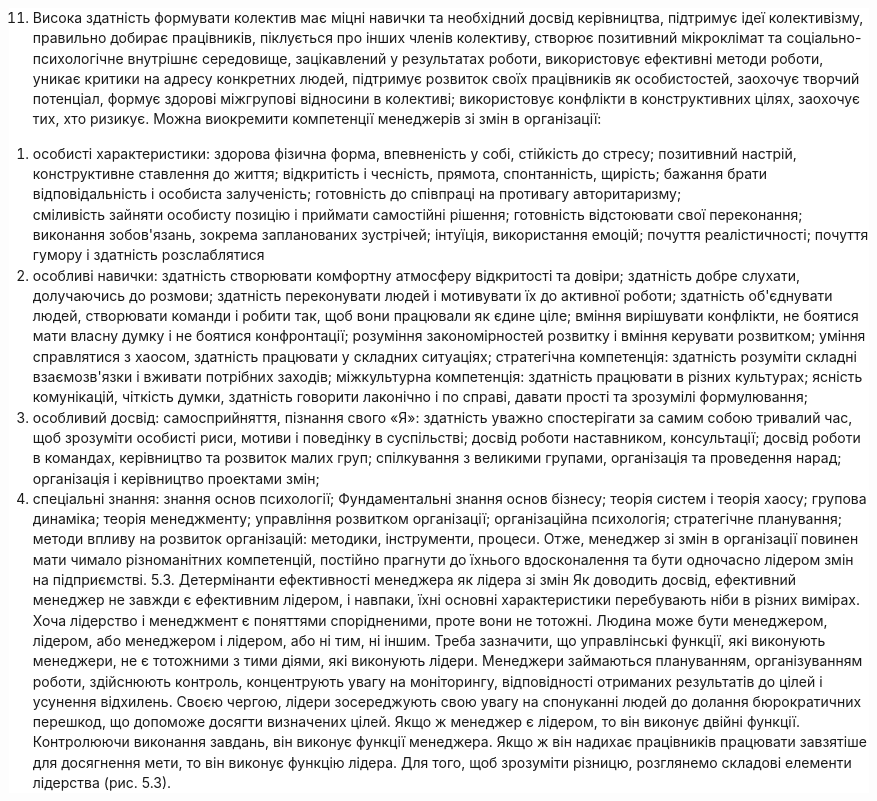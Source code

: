 11. Висока здатність формувати колектив має міцні навички та необхідний досвід керівництва, підтримує ідеї колективізму, правильно добирає працівників, піклується про інших членів колективу, створює позитивний мікроклімат та соціально-психологічне внутрішнє середовище, зацікавлений у результатах роботи, використовує ефективні методи роботи, уникає критики на адресу конкретних людей, підтримує розвиток своїх працівників як особистостей, заохочує творчий потенціал, формує здорові міжгрупові відносини в колективі; використовує конфлікти в конструктивних цілях, заохочує тих, хто ризикує.
Можна виокремити компетенції менеджерів зі змін в організації: 
1) особисті характеристики: 
здорова фізична форма, впевненість у собі, стійкість до стресу; 
позитивний настрій, конструктивне ставлення до життя;
відкритість і чесність, прямота, спонтанність, щирість; 
бажання брати відповідальність і особиста залученість; 
готовність до співпраці на противагу авторитаризму;  
сміливість зайняти особисту позицію і приймати самостійні рішення; 
готовність відстоювати свої переконання; 
виконання зобов'язань, зокрема запланованих зустрічей; 
інтуїція, використання емоцій; 
почуття реалістичності; 
почуття гумору і здатність розслаблятися 
2) особливі навички: 
здатність створювати комфортну атмосферу відкритості та довіри;
здатність добре слухати, долучаючись до розмови; 
здатність переконувати людей і мотивувати їх до активної роботи;
здатність об'єднувати людей, створювати команди і робити так, щоб вони працювали як єдине ціле; 
вміння вирішувати конфлікти, не боятися мати власну думку і не боятися конфронтації; 
розуміння закономірностей розвитку і вміння керувати розвитком;
уміння справлятися з хаосом, здатність працювати у складних ситуаціях;
стратегічна компетенція: здатність розуміти складні взаємозв'язки і вживати потрібних заходів; 
міжкультурна компетенція: здатність працювати в різних культурах;
ясність комунікацій, чіткість думки, здатність говорити лаконічно і по справі, давати прості та зрозумілі формулювання; 
3) особливий досвід: 
самосприйняття, пізнання свого «Я»: здатність уважно спостерігати за самим собою тривалий час, щоб зрозуміти особисті риси, мотиви і поведінку в суспільстві; 
досвід роботи наставником, консультації; 
досвід роботи в командах, керівництво та розвиток малих груп; 
спілкування з великими групами, організація та проведення нарад; 
організація і керівництво проектами змін; 
4) спеціальні знання: 
знання основ психології; 
Фундаментальні знання основ бізнесу; 
теорія систем і теорія хаосу; 
групова динаміка; 
теорія менеджменту; 
управління розвитком організації; 
організаційна психологія; 
стратегічне планування; 
методи впливу на розвиток організацій: методики, інструменти, процеси. 
Отже, менеджер зі змін в організації повинен мати чимало різноманітних компетенцій, постійно прагнути до їхнього вдосконалення та бути одночасно лідером змін на підприємстві. 
5.3. Детермінанти ефективності менеджера як лідера зі змін 
Як доводить досвід, ефективний менеджер не завжди є ефективним лідером, і навпаки, їхні основні характеристики перебувають ніби в різних вимірах. Хоча лідерство і менеджмент є поняттями спорідненими, проте вони не тотожні. Людина може бути менеджером, лідером, або менеджером і лідером, або ні тим, ні іншим. 
Треба зазначити, що управлінські функції, які виконують менеджери, не є тотожними з тими діями, які виконують лідери. Менеджери займаються плануванням, організуванням роботи, здійснюють контроль, концентрують увагу на моніторингу, відповідності отриманих результатів до цілей і усунення відхилень. 
Своєю чергою, лідери зосереджують свою увагу на спонуканні людей до долання бюрократичних перешкод, що допоможе досягти визначених цілей. 
Якщо ж менеджер є лідером, то він виконує двійні функції. Контролюючи виконання завдань, він виконує функції менеджера. Якщо ж він надихає працівників працювати завзятіше для досягнення мети, то він виконує функцію лідера. 
Для того, щоб зрозуміти різницю, розглянемо складові елементи лідерства (рис. 5.3). 